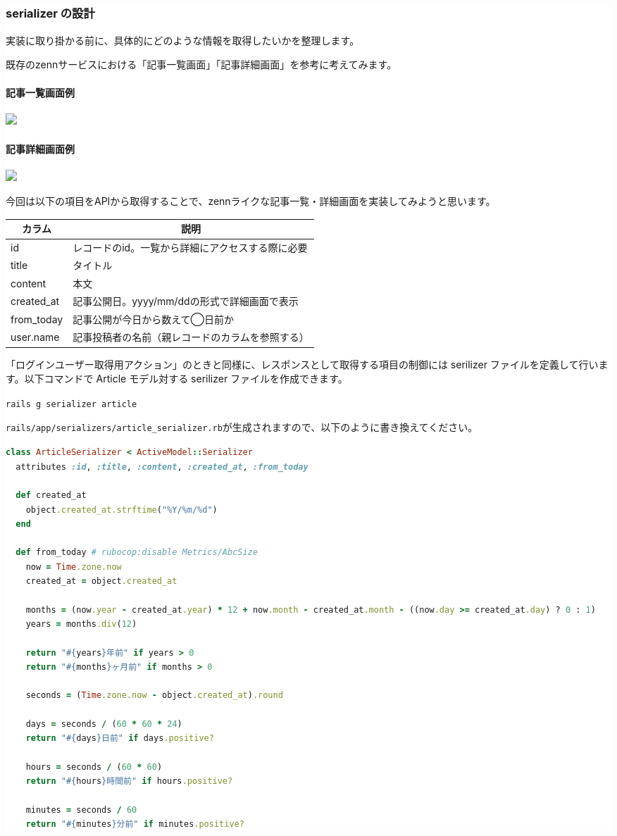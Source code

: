 ### serializer の設計

実装に取り掛かる前に、具体的にどのような情報を取得したいかを整理します。

既存のzennサービスにおける「記事一覧画面」「記事詳細画面」を参考に考えてみます。

#### 記事一覧画面例
![](https://storage.googleapis.com/zenn-user-upload/0f43368ff71b-20230715.png)

#### 記事詳細画面例
![](https://storage.googleapis.com/zenn-user-upload/dbbf7369f749-20230715.png)

今回は以下の項目をAPIから取得することで、zennライクな記事一覧・詳細画面を実装してみようと思います。

|カラム|説明|
|---|---|
|id|レコードのid。一覧から詳細にアクセスする際に必要|
|title|タイトル|
|content|本文|
|created_at|記事公開日。yyyy/mm/ddの形式で詳細画面で表示|
|from_today|記事公開が今日から数えて◯日前か|
|user.name|記事投稿者の名前（親レコードのカラムを参照する）|

「ログインユーザー取得用アクション」のときと同様に、レスポンスとして取得する項目の制御には serilizer ファイルを定義して行います。以下コマンドで Article モデル対する serilizer ファイルを作成できます。

```sh:railsコンテナ
rails g serializer article
```

`rails/app/serializers/article_serializer.rb`が生成されますので、以下のように書き換えてください。

```rb:rails/app/serializers/article_serializer.rb
class ArticleSerializer < ActiveModel::Serializer
  attributes :id, :title, :content, :created_at, :from_today

  def created_at
    object.created_at.strftime("%Y/%m/%d")
  end

  def from_today # rubocop:disable Metrics/AbcSize
    now = Time.zone.now
    created_at = object.created_at

    months = (now.year - created_at.year) * 12 + now.month - created_at.month - ((now.day >= created_at.day) ? 0 : 1)
    years = months.div(12)

    return "#{years}年前" if years > 0
    return "#{months}ヶ月前" if months > 0

    seconds = (Time.zone.now - object.created_at).round

    days = seconds / (60 * 60 * 24)
    return "#{days}日前" if days.positive?

    hours = seconds / (60 * 60)
    return "#{hours}時間前" if hours.positive?

    minutes = seconds / 60
    return "#{minutes}分前" if minutes.positive?

```